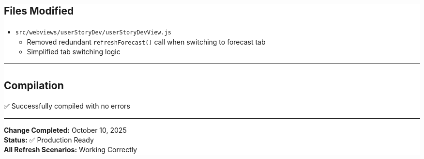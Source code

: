 ## Files Modified

- `src/webviews/userStoryDev/userStoryDevView.js`
  - Removed redundant `refreshForecast()` call when switching to forecast tab
  - Simplified tab switching logic

---

## Compilation

✅ Successfully compiled with no errors

---

**Change Completed:** October 10, 2025  
**Status:** ✅ Production Ready  
**All Refresh Scenarios:** Working Correctly
